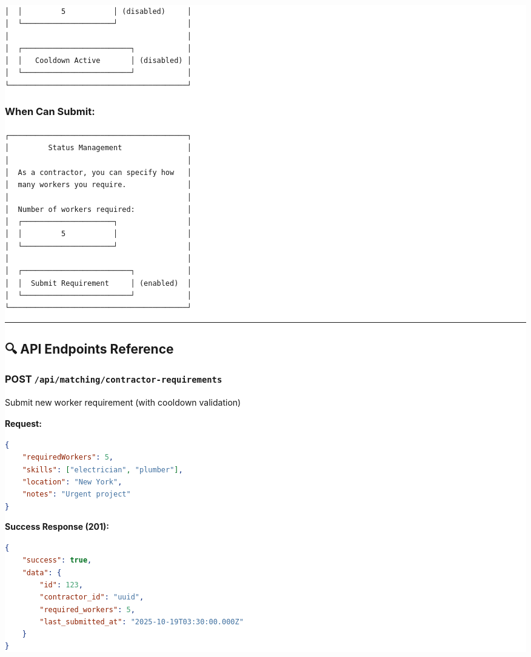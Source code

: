 ```
│  │         5           │ (disabled)     │
│  └─────────────────────┘                │
│                                         │
│  ┌─────────────────────────┐            │
│  │   Cooldown Active       │ (disabled) │
│  └─────────────────────────┘            │
└─────────────────────────────────────────┘
```

### When Can Submit:
```
┌─────────────────────────────────────────┐
│         Status Management               │
│                                         │
│  As a contractor, you can specify how   │
│  many workers you require.              │
│                                         │
│  Number of workers required:            │
│  ┌─────────────────────┐                │
│  │         5           │                │
│  └─────────────────────┘                │
│                                         │
│  ┌─────────────────────────┐            │
│  │  Submit Requirement     │ (enabled)  │
│  └─────────────────────────┘            │
└─────────────────────────────────────────┘
```

---

## 🔍 API Endpoints Reference

### POST `/api/matching/contractor-requirements`
Submit new worker requirement (with cooldown validation)

**Request:**
```json
{
    "requiredWorkers": 5,
    "skills": ["electrician", "plumber"],
    "location": "New York",
    "notes": "Urgent project"
}
```

**Success Response (201):**
```json
{
    "success": true,
    "data": {
        "id": 123,
        "contractor_id": "uuid",
        "required_workers": 5,
        "last_submitted_at": "2025-10-19T03:30:00.000Z"
    }
}
```

